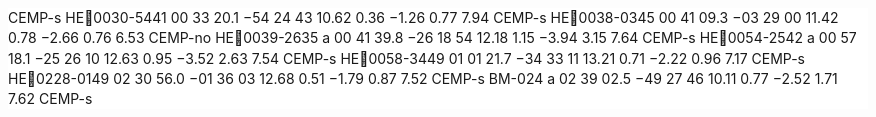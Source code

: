 CEMP-s 
HE0030-5441 
00 33 20.1 −54 24 43 
10.62 
0.36 
−1.26 
0.77 
7.94 
CEMP-s 
HE0038-0345 
00 41 09.3 −03 29 00 
11.42 
0.78 
−2.66 
0.76 
6.53 
CEMP-no 
HE0039-2635 a 
00 41 39.8 −26 18 54 
12.18 
1.15 
−3.94 
3.15 
7.64 
CEMP-s 
HE0054-2542 a 
00 57 18.1 −25 26 10 
12.63 
0.95 
−3.52 
2.63 
7.54 
CEMP-s 
HE0058-3449 
01 01 21.7 −34 33 11 
13.21 
0.71 
−2.22 
0.96 
7.17 
CEMP-s 
HE0228-0149 
02 30 56.0 −01 36 03 
12.68 
0.51 
−1.79 
0.87 
7.52 
CEMP-s 
BM-024 a 
02 39 02.5 −49 27 46 
10.11 
0.77 
−2.52 
1.71 
7.62 
CEMP-s 
